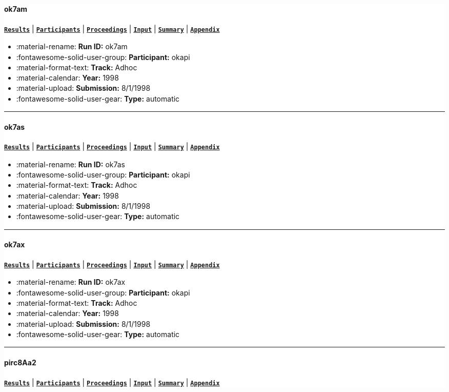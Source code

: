 #### ok7am 
[**`Results`**](./results.md#ok7am) | [**`Participants`**](./participants.md#okapi) | [**`Proceedings`**](./proceedings.md#okapi-at-trec-7-automatic-ad-hoc-filtering-vlc-and-interactive) | [**`Input`**](https://trec.nist.gov/results/trec7/trec7.results.input/adhoc/input.ok7am.gz) | [**`Summary`**](https://trec.nist.gov/results/trec7/trec7.results.summary/adhoc/summary.ok7am.gz) | [**`Appendix`**](https://trec.nist.gov/pubs/trec7/appendices/A/adhoc_results/ok7am.table.pdf.gz) 

- :material-rename: **Run ID:** ok7am 
- :fontawesome-solid-user-group: **Participant:** okapi 
- :material-format-text: **Track:** Adhoc 
- :material-calendar: **Year:** 1998 
- :material-upload: **Submission:** 8/1/1998 
- :fontawesome-solid-user-gear: **Type:** automatic 

---
#### ok7as 
[**`Results`**](./results.md#ok7as) | [**`Participants`**](./participants.md#okapi) | [**`Proceedings`**](./proceedings.md#okapi-at-trec-7-automatic-ad-hoc-filtering-vlc-and-interactive) | [**`Input`**](https://trec.nist.gov/results/trec7/trec7.results.input/adhoc/input.ok7as.gz) | [**`Summary`**](https://trec.nist.gov/results/trec7/trec7.results.summary/adhoc/summary.ok7as.gz) | [**`Appendix`**](https://trec.nist.gov/pubs/trec7/appendices/A/adhoc_results/ok7as.table.pdf.gz) 

- :material-rename: **Run ID:** ok7as 
- :fontawesome-solid-user-group: **Participant:** okapi 
- :material-format-text: **Track:** Adhoc 
- :material-calendar: **Year:** 1998 
- :material-upload: **Submission:** 8/1/1998 
- :fontawesome-solid-user-gear: **Type:** automatic 

---
#### ok7ax 
[**`Results`**](./results.md#ok7ax) | [**`Participants`**](./participants.md#okapi) | [**`Proceedings`**](./proceedings.md#okapi-at-trec-7-automatic-ad-hoc-filtering-vlc-and-interactive) | [**`Input`**](https://trec.nist.gov/results/trec7/trec7.results.input/adhoc/input.ok7ax.gz) | [**`Summary`**](https://trec.nist.gov/results/trec7/trec7.results.summary/adhoc/summary.ok7ax.gz) | [**`Appendix`**](https://trec.nist.gov/pubs/trec7/appendices/A/adhoc_results/ok7ax.table.pdf.gz) 

- :material-rename: **Run ID:** ok7ax 
- :fontawesome-solid-user-group: **Participant:** okapi 
- :material-format-text: **Track:** Adhoc 
- :material-calendar: **Year:** 1998 
- :material-upload: **Submission:** 8/1/1998 
- :fontawesome-solid-user-gear: **Type:** automatic 

---
#### pirc8Aa2 
[**`Results`**](./results.md#pirc8aa2) | [**`Participants`**](./participants.md#cuny) | [**`Proceedings`**](./proceedings.md#trec-7-ad-hoc-high-precision-and-filtering-experiments-using-pircs) | [**`Input`**](https://trec.nist.gov/results/trec7/trec7.results.input/adhoc/input.pirc8Aa2.gz) | [**`Summary`**](https://trec.nist.gov/results/trec7/trec7.results.summary/adhoc/summary.pirc8Aa2.gz) | [**`Appendix`**](https://trec.nist.gov/pubs/trec7/appendices/A/adhoc_results/pirc8Aa2.table.pdf.gz) 
